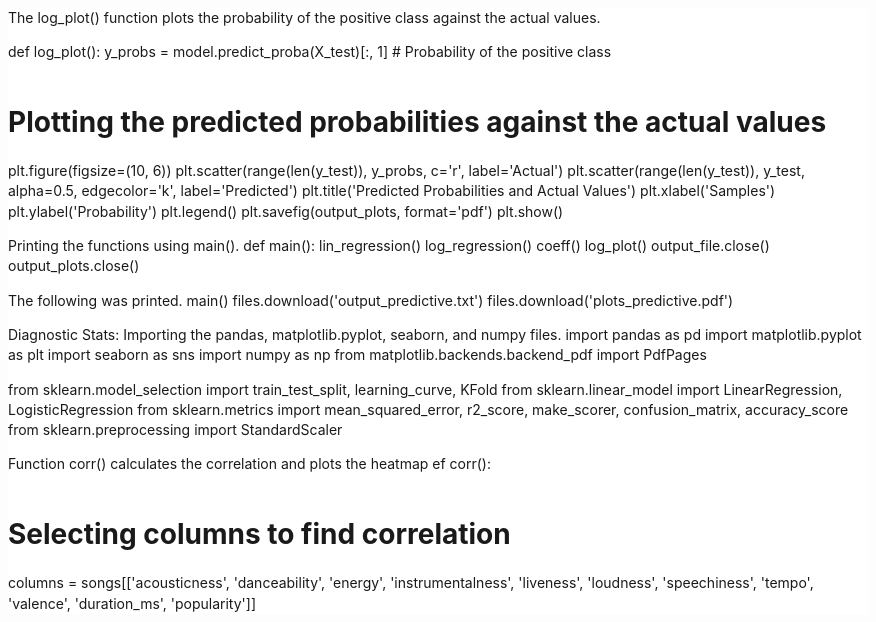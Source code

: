 

The log_plot() function plots the probability of the positive class against the actual values.

def log_plot():
  y_probs = model.predict_proba(X_test)[:, 1]  # Probability of the positive class

  # Plotting the predicted probabilities against the actual values
  plt.figure(figsize=(10, 6))
  plt.scatter(range(len(y_test)), y_probs, c='r', label='Actual')
  plt.scatter(range(len(y_test)), y_test, alpha=0.5, edgecolor='k', label='Predicted')
  plt.title('Predicted Probabilities and Actual Values')
  plt.xlabel('Samples')
  plt.ylabel('Probability')
  plt.legend()
  plt.savefig(output_plots, format='pdf')
  plt.show()


Printing the functions using main().
def main():
  lin_regression()
  log_regression()
  coeff()
  log_plot()
  output_file.close()
  output_plots.close()


The following was printed.
main()
files.download('output_predictive.txt')
files.download('plots_predictive.pdf')
 
 

Diagnostic Stats:
Importing the pandas, matplotlib.pyplot, seaborn, and numpy files.
import pandas as pd
import matplotlib.pyplot as plt
import seaborn as sns
import numpy as np
from matplotlib.backends.backend_pdf import PdfPages

from sklearn.model_selection import train_test_split, learning_curve, KFold
from sklearn.linear_model import LinearRegression, LogisticRegression
from sklearn.metrics import mean_squared_error, r2_score, make_scorer, confusion_matrix, accuracy_score
from sklearn.preprocessing import StandardScaler


Function corr() calculates the correlation and plots the heatmap
ef corr():
  # Selecting columns to find correlation
  columns = songs[['acousticness', 'danceability', 'energy', 'instrumentalness',
                  'liveness', 'loudness', 'speechiness', 'tempo', 'valence', 'duration_ms', 'popularity']]
